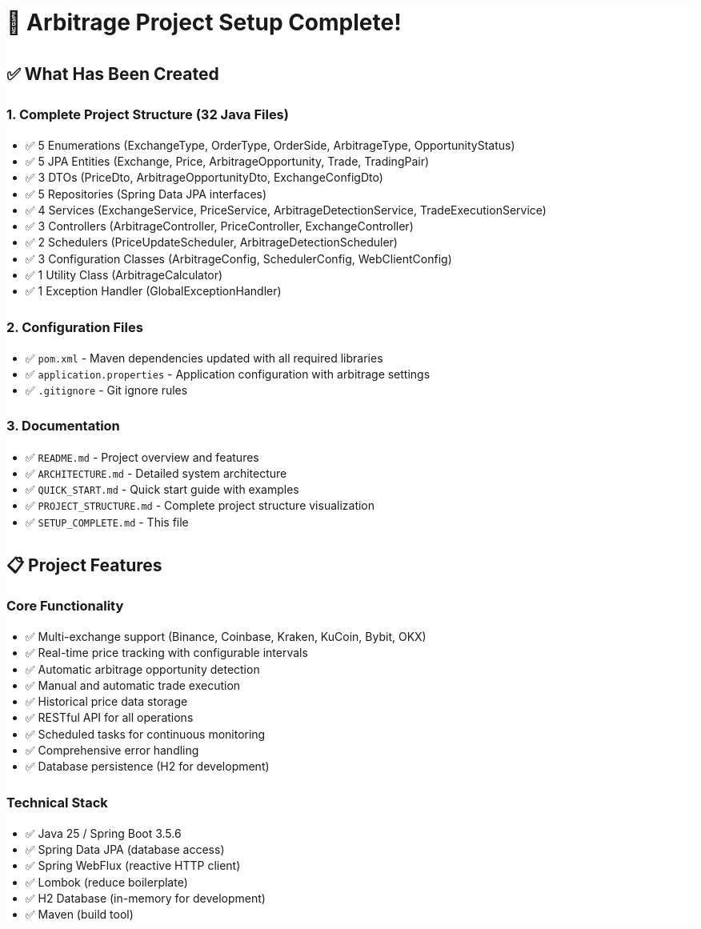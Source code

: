 # 🎉 Arbitrage Project Setup Complete!

## ✅ What Has Been Created

### 1. **Complete Project Structure** (32 Java Files)
   - ✅ 5 Enumerations (ExchangeType, OrderType, OrderSide, ArbitrageType, OpportunityStatus)
   - ✅ 5 JPA Entities (Exchange, Price, ArbitrageOpportunity, Trade, TradingPair)
   - ✅ 3 DTOs (PriceDto, ArbitrageOpportunityDto, ExchangeConfigDto)
   - ✅ 5 Repositories (Spring Data JPA interfaces)
   - ✅ 4 Services (ExchangeService, PriceService, ArbitrageDetectionService, TradeExecutionService)
   - ✅ 3 Controllers (ArbitrageController, PriceController, ExchangeController)
   - ✅ 2 Schedulers (PriceUpdateScheduler, ArbitrageDetectionScheduler)
   - ✅ 3 Configuration Classes (ArbitrageConfig, SchedulerConfig, WebClientConfig)
   - ✅ 1 Utility Class (ArbitrageCalculator)
   - ✅ 1 Exception Handler (GlobalExceptionHandler)

### 2. **Configuration Files**
   - ✅ `pom.xml` - Maven dependencies updated with all required libraries
   - ✅ `application.properties` - Application configuration with arbitrage settings
   - ✅ `.gitignore` - Git ignore rules

### 3. **Documentation**
   - ✅ `README.md` - Project overview and features
   - ✅ `ARCHITECTURE.md` - Detailed system architecture
   - ✅ `QUICK_START.md` - Quick start guide with examples
   - ✅ `PROJECT_STRUCTURE.md` - Complete project structure visualization
   - ✅ `SETUP_COMPLETE.md` - This file

## 📋 Project Features

### Core Functionality
- ✅ Multi-exchange support (Binance, Coinbase, Kraken, KuCoin, Bybit, OKX)
- ✅ Real-time price tracking with configurable intervals
- ✅ Automatic arbitrage opportunity detection
- ✅ Manual and automatic trade execution
- ✅ Historical price data storage
- ✅ RESTful API for all operations
- ✅ Scheduled tasks for continuous monitoring
- ✅ Comprehensive error handling
- ✅ Database persistence (H2 for development)

### Technical Stack
- ✅ Java 25 / Spring Boot 3.5.6
- ✅ Spring Data JPA (database access)
- ✅ Spring WebFlux (reactive HTTP client)
- ✅ Lombok (reduce boilerplate)
- ✅ H2 Database (in-memory for development)
- ✅ Maven (build tool)
